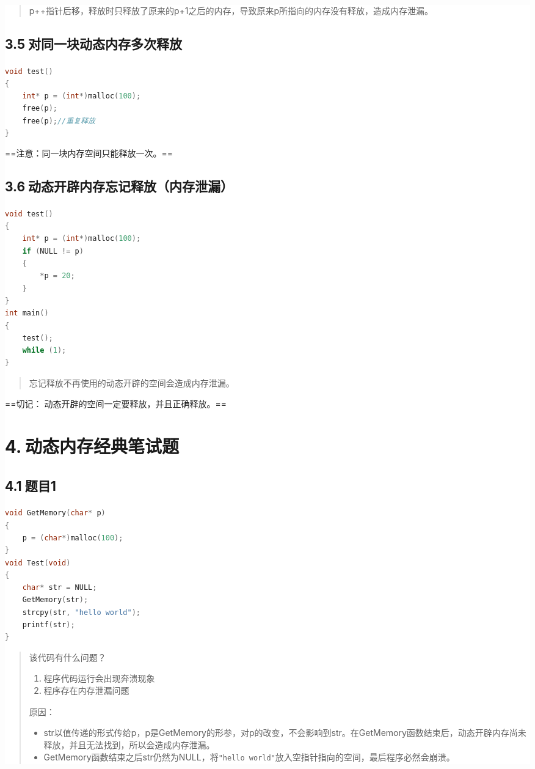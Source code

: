 > p++指针后移，释放时只释放了原来的p+1之后的内存，导致原来p所指向的内存没有释放，造成内存泄漏。

## 3.5 对同一块动态内存多次释放

```c
void test()
{
	int* p = (int*)malloc(100);
	free(p);
	free(p);//重复释放
}
```

==注意：同一块内存空间只能释放一次。==

## 3.6 动态开辟内存忘记释放（内存泄漏）

```c
void test()
{
	int* p = (int*)malloc(100);
	if (NULL != p)
	{
		*p = 20;
	}
}
int main()
{
	test();
	while (1);
}
```

> 忘记释放不再使用的动态开辟的空间会造成内存泄漏。

==切记：
动态开辟的空间一定要释放，并且正确释放。==

# 4. 动态内存经典笔试题

## 4.1 题目1

```c
void GetMemory(char* p)
{
	p = (char*)malloc(100);
}
void Test(void)
{
	char* str = NULL;
	GetMemory(str);
	strcpy(str, "hello world");
	printf(str);
}
```
> 该代码有什么问题？
> 1. 程序代码运行会出现奔溃现象
> 2. 程序存在内存泄漏问题
>
> 原因：
>
> - str以值传递的形式传给p，p是GetMemory的形参，对p的改变，不会影响到str。在GetMemory函数结束后，动态开辟内存尚未释放，并且无法找到，所以会造成内存泄漏。
> - GetMemory函数结束之后str仍然为NULL，将`"hello world"`放入空指针指向的空间，最后程序必然会崩溃。
